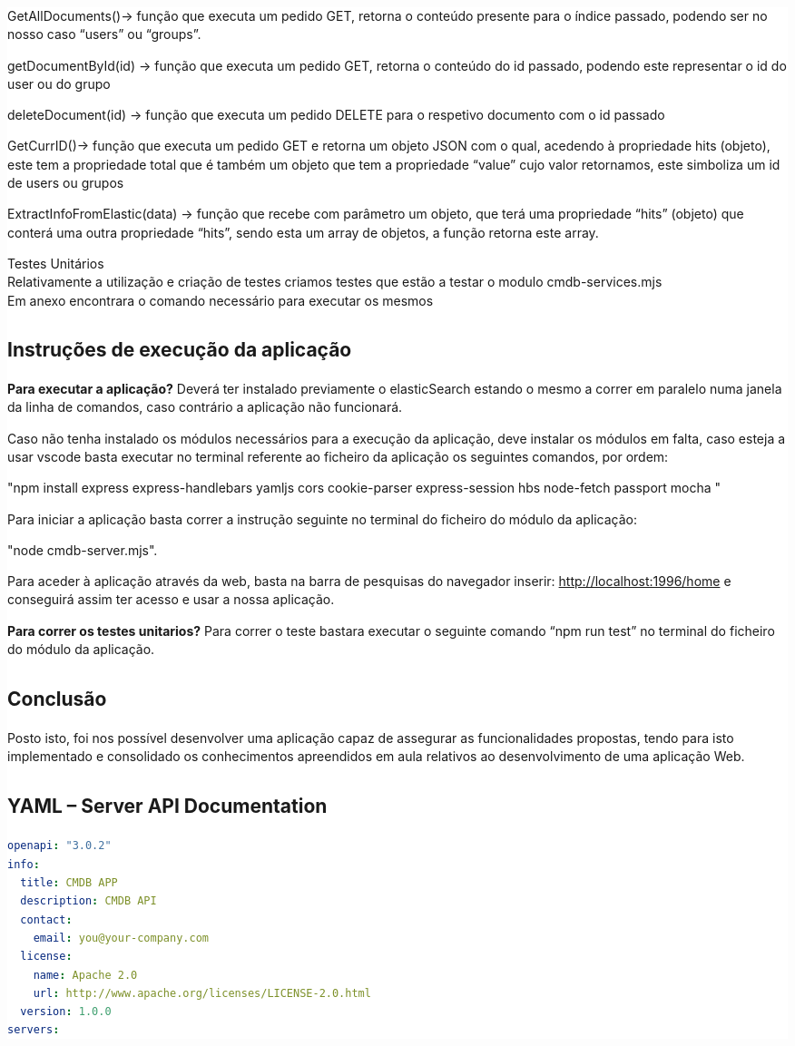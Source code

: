 GetAllDocuments()-> função que executa um pedido GET, retorna o conteúdo presente para o índice passado, podendo ser no nosso caso “users” ou “groups”.

getDocumentById(id) -> função que executa um pedido GET, retorna o conteúdo do id passado, podendo este representar o id do user ou do grupo

deleteDocument(id) -> função que executa um pedido DELETE para o respetivo documento com o id passado

GetCurrID()-> função que executa um pedido GET e retorna um objeto JSON com o qual, acedendo à propriedade hits (objeto), este tem a propriedade total que é também um objeto que tem a propriedade “value” cujo valor retornamos, este simboliza um id de users ou grupos

ExtractInfoFromElastic(data) -> função que recebe com parâmetro um objeto, que terá uma propriedade “hits” (objeto) que conterá uma outra propriedade “hits”, sendo esta um array de objetos, a função retorna este array.

Testes Unitários  
Relativamente a utilização e criação de testes criamos testes que estão a testar o modulo cmdb-services.mjs  
Em anexo encontrara o comando necessário para executar os mesmos

## Instruções de execução da aplicação

**Para executar a aplicação?**
Deverá ter instalado previamente o elasticSearch estando o mesmo a correr em paralelo numa janela da linha de comandos, caso contrário a aplicação não funcionará.

Caso não tenha instalado os módulos necessários para a execução da aplicação, deve instalar os módulos em falta, caso esteja a usar vscode basta executar no terminal referente ao ficheiro da aplicação os seguintes comandos, por ordem:

"npm install express express-handlebars yamljs cors cookie-parser express-session hbs node-fetch passport mocha "

Para iniciar a aplicação basta correr a instrução seguinte no terminal do ficheiro do módulo da aplicação:

"node cmdb-server.mjs".

Para aceder à aplicação através da web, basta na barra de pesquisas do navegador inserir: [http://localhost:1996/home](http://localhost:1996/home)  e conseguirá assim ter acesso e usar a nossa aplicação.


**Para correr os testes unitarios?**
Para correr o teste bastara executar o seguinte comando “npm run test” no terminal do ficheiro do módulo da aplicação.  
  

## Conclusão

Posto isto, foi nos possível desenvolver uma aplicação capaz de assegurar as funcionalidades propostas, tendo para isto implementado e consolidado os conhecimentos apreendidos em aula relativos ao desenvolvimento de uma aplicação Web.

## YAML – Server API Documentation
```yaml
openapi: "3.0.2"
info:
  title: CMDB APP
  description: CMDB API
  contact:
    email: you@your-company.com
  license:
    name: Apache 2.0
    url: http://www.apache.org/licenses/LICENSE-2.0.html
  version: 1.0.0
servers:
```
